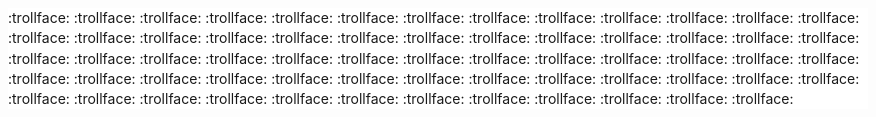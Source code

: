 :trollface:
:trollface:
:trollface:
:trollface:
:trollface:
:trollface:
:trollface:
:trollface:
:trollface:
:trollface:
:trollface:
:trollface:
:trollface:
:trollface:
:trollface:
:trollface:
:trollface:
:trollface:
:trollface:
:trollface:
:trollface:
:trollface:
:trollface:
:trollface:
:trollface:
:trollface:
:trollface:
:trollface:
:trollface:
:trollface:
:trollface:
:trollface:
:trollface:
:trollface:
:trollface:
:trollface:
:trollface:
:trollface:
:trollface:
:trollface:
:trollface:
:trollface:
:trollface:
:trollface:
:trollface:
:trollface:
:trollface:
:trollface:
:trollface:
:trollface:
:trollface:
:trollface:
:trollface:
:trollface:
:trollface:
:trollface:
:trollface:
:trollface:
:trollface:
:trollface:
:trollface:
:trollface:
:trollface:
:trollface: